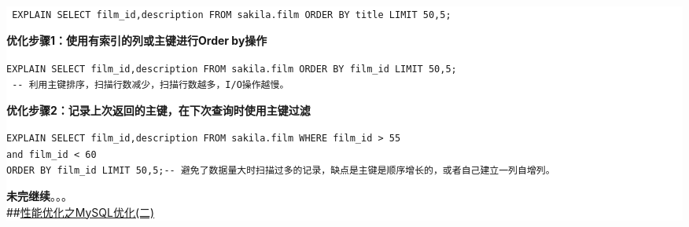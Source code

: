      EXPLAIN SELECT film_id,description FROM sakila.film ORDER BY title LIMIT 50,5;

**优化步骤1：使用有索引的列或主键进行Order by操作**  

    EXPLAIN SELECT film_id,description FROM sakila.film ORDER BY film_id LIMIT 50,5;
     -- 利用主键排序，扫描行数减少，扫描行数越多，I/O操作越慢。

**优化步骤2：记录上次返回的主键，在下次查询时使用主键过滤**

    EXPLAIN SELECT film_id,description FROM sakila.film WHERE film_id > 55 
    and film_id < 60
    ORDER BY film_id LIMIT 50,5;-- 避免了数据量大时扫描过多的记录，缺点是主键是顺序增长的，或者自己建立一列自增列。

**未完继续**。。。  
##[性能优化之MySQL优化(二)](http://sunheran.com/2015/03/13/mysql-index-performance/)